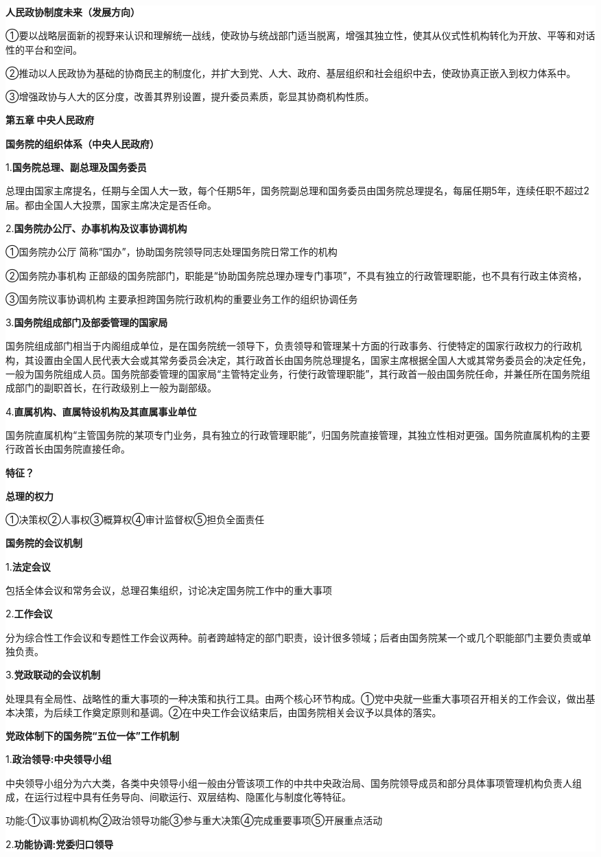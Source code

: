 **人民政协制度未来（发展方向）**

①要以战略层面新的视野来认识和理解统一战线，使政协与统战部门适当脱离，增强其独立性，使其从仪式性机构转化为开放、平等和对话性的平台和空间。

②推动以人民政协为基础的协商民主的制度化，并扩大到党、人大、政府、基层组织和社会组织中去，使政协真正嵌入到权力体系中。

③增强政协与人大的区分度，改善其界别设置，提升委员素质，彰显其协商机构性质。

**第五章 中央人民政府**

**国务院的组织体系（中央人民政府）**

1.**国务院总理、副总理及国务委员**

总理由国家主席提名，任期与全国人大一致，每个任期5年，国务院副总理和国务委员由国务院总理提名，每届任期5年，连续任职不超过2届。都由全国人大投票，国家主席决定是否任命。

2.**国务院办公厅、办事机构及议事协调机构**

①国务院办公厅 简称“国办”，协助国务院领导同志处理国务院日常工作的机构

②国务院办事机构 正部级的国务院部门，职能是“协助国务院总理办理专门事项”，不具有独立的行政管理职能，也不具有行政主体资格，

③国务院议事协调机构 主要承担跨国务院行政机构的重要业务工作的组织协调任务

3.**国务院组成部门及部委管理的国家局**

国务院组成部门相当于内阁组成单位，是在国务院统一领导下，负责领导和管理某十方面的行政事务、行使特定的国家行政权力的行政机构，其设置由全国人民代表大会或其常务委员会决定，其行政首长由国务院总理提名，国家主席根据全国人大或其常务委员会的决定任免，一般为国务院组成人员。国务院部委管理的国家局“主管特定业务，行使行政管理职能”，其行政首一般由国务院任命，并兼任所在国务院组成部门的副职首长，在行政级别上一般为副部级。

4.**直属机构、直属特设机构及其直属事业单位**

国务院直属机构“主管国务院的某项专门业务，具有独立的行政管理职能”，归国务院直接管理，其独立性相对更强。国务院直属机构的主要行政首长由国务院直接任命。

**特征？**

**总理的权力**

①决策权②人事权③概算权④审计监督权⑤担负全面责任

**国务院的会议机制**

1.**法定会议**

包括全体会议和常务会议，总理召集组织，讨论决定国务院工作中的重大事项

2.**工作会议**

分为综合性工作会议和专题性工作会议两种。前者跨越特定的部门职责，设计很多领域；后者由国务院某一个或几个职能部门主要负责或单独负责。

3.**党政联动的会议机制**

处理具有全局性、战略性的重大事项的一种决策和执行工具。由两个核心环节构成。①党中央就一些重大事项召开相关的工作会议，做出基本决策，为后续工作奠定原则和基调。②在中央工作会议结束后，由国务院相关会议予以具体的落实。

**党政体制下的国务院“五位一体”工作机制**

1.**政治领导:中央领导小组**

中央领导小组分为六大类，各类中央领导小组一般由分管该项工作的中共中央政治局、国务院领导成员和部分具体事项管理机构负责人组成，在运行过程中具有任务导向、间歇运行、双层结构、隐匿化与制度化等特征。

功能:①议事协调机构②政治领导功能③参与重大决策④完成重要事项⑤开展重点活动

2.**功能协调:党委归口领导**
